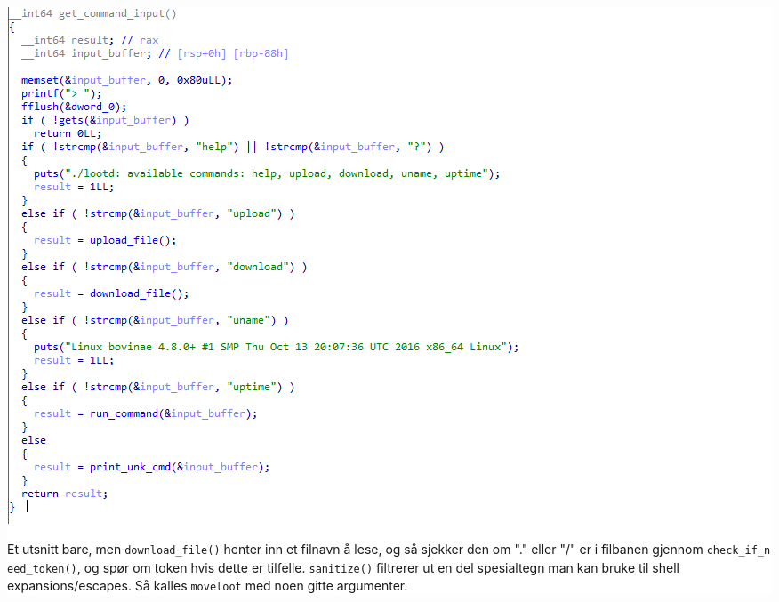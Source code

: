![get_command_input](2_2gci.png)

Et utsnitt bare, men `download_file()` henter inn et filnavn å lese, og så sjekker den om "." eller "/" er i filbanen gjennom `check_if_need_token()`, og spør om token hvis dette er tilfelle. `sanitize()` filtrerer ut en del spesialtegn man kan bruke til shell expansions/escapes. Så kalles `moveloot` med noen gitte argumenter.